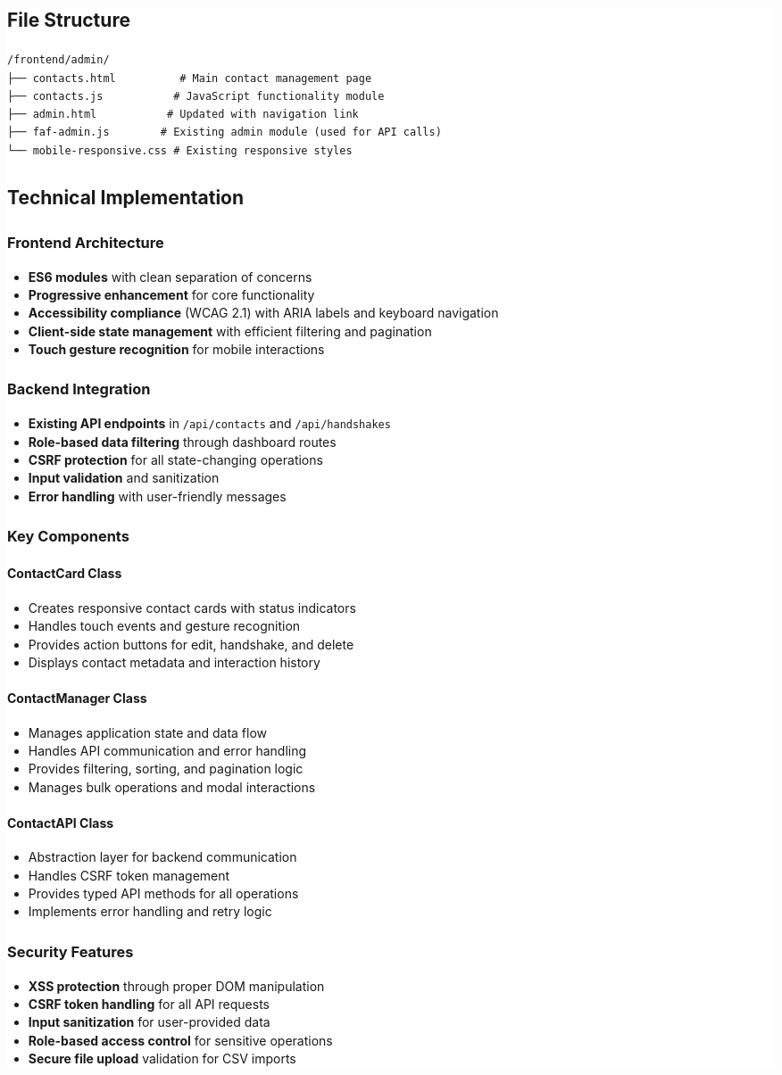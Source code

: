 ## File Structure

```
/frontend/admin/
├── contacts.html          # Main contact management page
├── contacts.js           # JavaScript functionality module
├── admin.html           # Updated with navigation link
├── faf-admin.js        # Existing admin module (used for API calls)
└── mobile-responsive.css # Existing responsive styles
```

## Technical Implementation

### Frontend Architecture
- **ES6 modules** with clean separation of concerns
- **Progressive enhancement** for core functionality
- **Accessibility compliance** (WCAG 2.1) with ARIA labels and keyboard navigation
- **Client-side state management** with efficient filtering and pagination
- **Touch gesture recognition** for mobile interactions

### Backend Integration
- **Existing API endpoints** in `/api/contacts` and `/api/handshakes`
- **Role-based data filtering** through dashboard routes
- **CSRF protection** for all state-changing operations
- **Input validation** and sanitization
- **Error handling** with user-friendly messages

### Key Components

#### ContactCard Class
- Creates responsive contact cards with status indicators
- Handles touch events and gesture recognition
- Provides action buttons for edit, handshake, and delete
- Displays contact metadata and interaction history

#### ContactManager Class
- Manages application state and data flow
- Handles API communication and error handling
- Provides filtering, sorting, and pagination logic
- Manages bulk operations and modal interactions

#### ContactAPI Class
- Abstraction layer for backend communication
- Handles CSRF token management
- Provides typed API methods for all operations
- Implements error handling and retry logic

### Security Features
- **XSS protection** through proper DOM manipulation
- **CSRF token handling** for all API requests
- **Input sanitization** for user-provided data
- **Role-based access control** for sensitive operations
- **Secure file upload** validation for CSV imports
